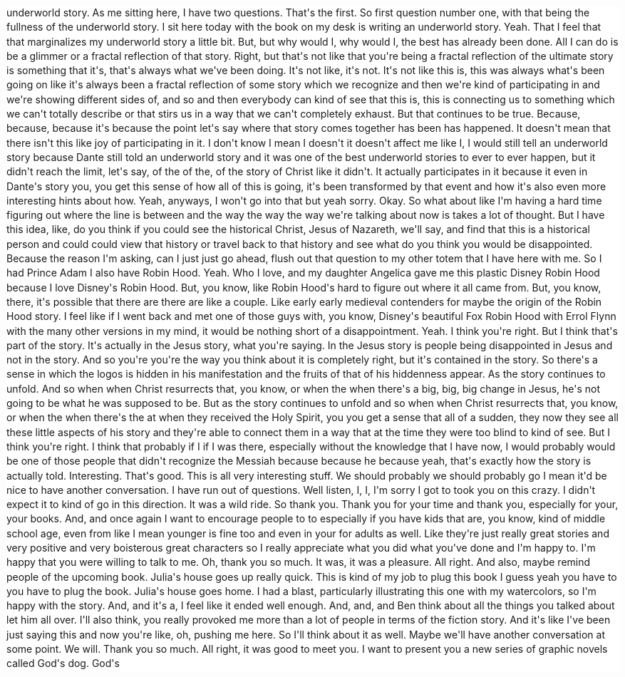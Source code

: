 underworld story. As me sitting here, I have two questions. That's the first. So first question number one, with that being the fullness of the underworld story. I sit here today with the book on my desk is writing an underworld story. Yeah. That I feel that that marginalizes my underworld story a little bit. But, but why would I, why would I, the best has already been done. All I can do is be a glimmer or a fractal reflection of that story. Right, but that's not like that you're being a fractal reflection of the ultimate story is something that it's, that's always what we've been doing. It's not like, it's not. It's not like this is, this was always what's been going on like it's always been a fractal reflection of some story which we recognize and then we're kind of participating in and we're showing different sides of, and so and then everybody can kind of see that this is, this is connecting us to something which we can't totally describe or that stirs us in a way that we can't completely exhaust. But that continues to be true. Because, because, because it's because the point let's say where that story comes together has been has happened. It doesn't mean that there isn't this like joy of participating in it. I don't know I mean I doesn't it doesn't affect me like I, I would still tell an underworld story because Dante still told an underworld story and it was one of the best underworld stories to ever to ever happen, but it didn't reach the limit, let's say, of the of the, of the story of Christ like it didn't. It actually participates in it because it even in Dante's story you, you get this sense of how all of this is going, it's been transformed by that event and how it's also even more interesting hints about how. Yeah, anyways, I won't go into that but yeah sorry. Okay. So what about like I'm having a hard time figuring out where the line is between and the way the way the way we're talking about now is takes a lot of thought. But I have this idea, like, do you think if you could see the historical Christ, Jesus of Nazareth, we'll say, and find that this is a historical person and could could view that history or travel back to that history and see what do you think you would be disappointed. Because the reason I'm asking, can I just just go ahead, flush out that question to my other totem that I have here with me. So I had Prince Adam I also have Robin Hood. Yeah. Who I love, and my daughter Angelica gave me this plastic Disney Robin Hood because I love Disney's Robin Hood. But, you know, like Robin Hood's hard to figure out where it all came from. But, you know, there, it's possible that there are there are like a couple. Like early early medieval contenders for maybe the origin of the Robin Hood story. I feel like if I went back and met one of those guys with, you know, Disney's beautiful Fox Robin Hood with Errol Flynn with the many other versions in my mind, it would be nothing short of a disappointment. Yeah. I think you're right. But I think that's part of the story. It's actually in the Jesus story, what you're saying. In the Jesus story is people being disappointed in Jesus and not in the story. And so you're you're the way you think about it is completely right, but it's contained in the story. So there's a sense in which the logos is hidden in his manifestation and the fruits of that of his hiddenness appear. As the story continues to unfold. And so when when Christ resurrects that, you know, or when the when there's a big, big, big change in Jesus, he's not going to be what he was supposed to be. But as the story continues to unfold and so when when Christ resurrects that, you know, or when the when there's the at when they received the Holy Spirit, you you get a sense that all of a sudden, they now they see all these little aspects of his story and they're able to connect them in a way that at the time they were too blind to kind of see. But I think you're right. I think that probably if I if I was there, especially without the knowledge that I have now, I would probably would be one of those people that didn't recognize the Messiah because because he because yeah, that's exactly how the story is actually told. Interesting. That's good. This is all very interesting stuff. We should probably we should probably go I mean it'd be nice to have another conversation. I have run out of questions. Well listen, I, I, I'm sorry I got to took you on this crazy. I didn't expect it to kind of go in this direction. It was a wild ride. So thank you. Thank you for your time and thank you, especially for your, your books. And, and once again I want to encourage people to to especially if you have kids that are, you know, kind of middle school age, even from like I mean younger is fine too and even in your for adults as well. Like they're just really great stories and very positive and very boisterous great characters so I really appreciate what you did what you've done and I'm happy to. I'm happy that you were willing to talk to me. Oh, thank you so much. It was, it was a pleasure. All right. And also, maybe remind people of the upcoming book. Julia's house goes up really quick. This is kind of my job to plug this book I guess yeah you have to you have to plug the book. Julia's house goes home. I had a blast, particularly illustrating this one with my watercolors, so I'm happy with the story. And, and it's a, I feel like it ended well enough. And, and, and Ben think about all the things you talked about let him all over. I'll also think, you really provoked me more than a lot of people in terms of the fiction story. And it's like I've been just saying this and now you're like, oh, pushing me here. So I'll think about it as well. Maybe we'll have another conversation at some point. We will. Thank you so much. All right, it was good to meet you. I want to present you a new series of graphic novels called God's dog. God's